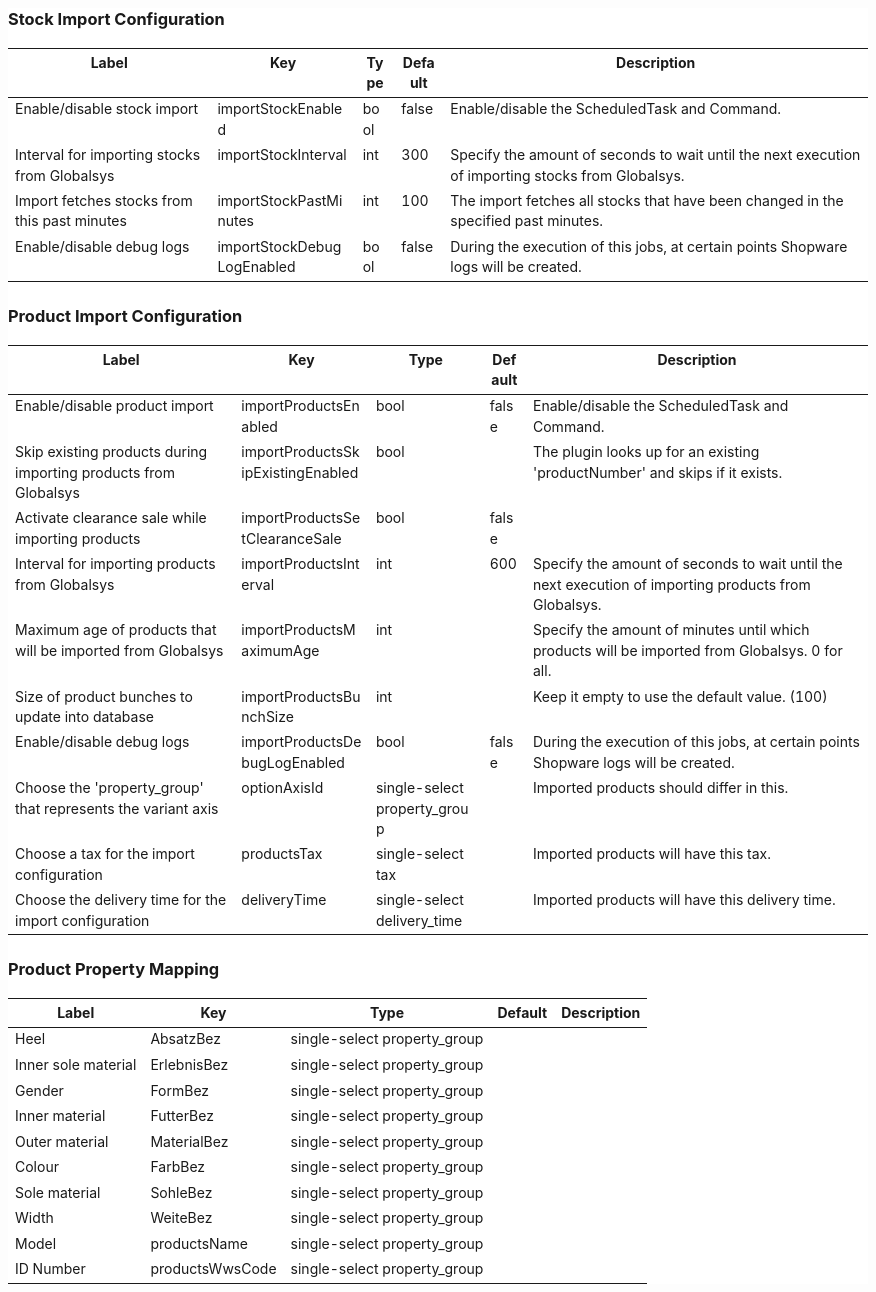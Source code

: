 ### Stock Import Configuration

|Label|Key|Type|Default|Description|
|---|---|---|---|---|
|Enable/disable stock import|importStockEnabled|bool|false|Enable/disable the ScheduledTask and Command.|
|Interval for importing stocks from Globalsys|importStockInterval|int|300|Specify the amount of seconds to wait until the next execution of importing stocks from Globalsys.             |
|Import fetches stocks from this past minutes|importStockPastMinutes|int|100|The import fetches all stocks that have been changed in the specified past minutes.             |
|Enable/disable debug logs|importStockDebugLogEnabled|bool|false|During the execution of this jobs, at certain points Shopware logs will be created.|

### Product Import Configuration

|Label|Key|Type|Default|Description|
|---|---|---|---|---|
|Enable/disable product import|importProductsEnabled|bool|false|Enable/disable the ScheduledTask and Command.|
|Skip existing products during importing products from Globalsys|importProductsSkipExistingEnabled|bool| |The plugin looks up for an existing 'productNumber' and skips if it exists.|
|Activate clearance sale while importing products|importProductsSetClearanceSale|bool|false||
|Interval for importing products from Globalsys|importProductsInterval|int|600|Specify the amount of seconds to wait until the next execution of importing products from                 Globalsys.             |
|Maximum age of products that will be imported from Globalsys|importProductsMaximumAge|int| |Specify the amount of minutes until which products will be imported from Globalsys. 0 for all.             |
|Size of product bunches to update into database|importProductsBunchSize|int| |Keep it empty to use the default value. (100)             |
|Enable/disable debug logs|importProductsDebugLogEnabled|bool|false|During the execution of this jobs, at certain points Shopware logs will be created.|
|Choose the 'property_group' that represents the variant axis|optionAxisId|single-select property_group| |Imported products should differ in this.|
|Choose a tax for the import configuration|productsTax|single-select tax| |Imported products will have this tax.|
|Choose the delivery time for the import configuration|deliveryTime|single-select delivery_time| |Imported products will have this delivery time.|

### Product Property Mapping

|Label|Key|Type|Default|Description|
|---|---|---|---|---|
|Heel|AbsatzBez|single-select property_group| ||
|Inner sole material|ErlebnisBez|single-select property_group| ||
|Gender|FormBez|single-select property_group| ||
|Inner material|FutterBez|single-select property_group| ||
|Outer material|MaterialBez|single-select property_group| ||
|Colour|FarbBez|single-select property_group| ||
|Sole material|SohleBez|single-select property_group| ||
|Width|WeiteBez|single-select property_group| ||
|Model|productsName|single-select property_group| ||
|ID Number|productsWwsCode|single-select property_group| ||

